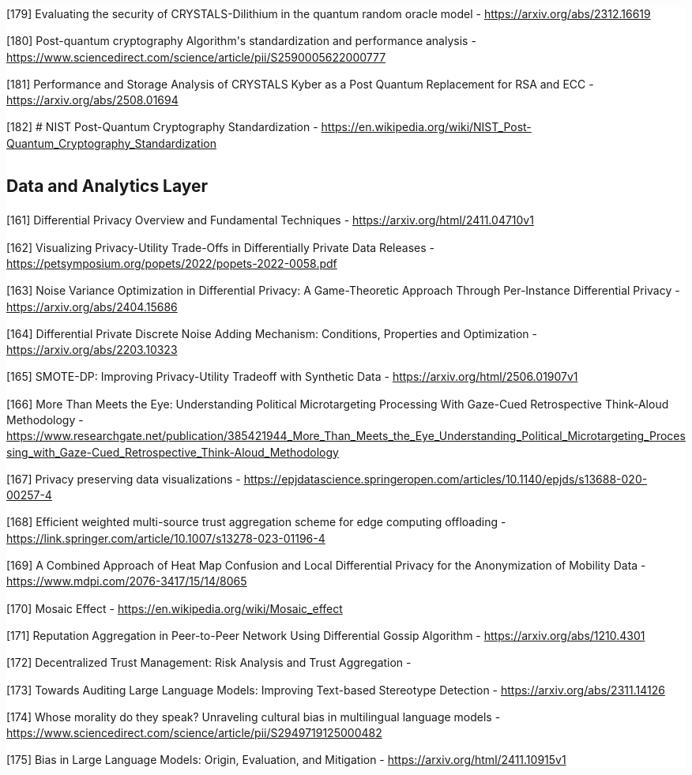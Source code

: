 [179] Evaluating the security of CRYSTALS-Dilithium in the quantum random oracle model - https://arxiv.org/abs/2312.16619

[180] Post-quantum cryptography Algorithm's standardization and performance analysis - https://www.sciencedirect.com/science/article/pii/S2590005622000777

[181] Performance and Storage Analysis of CRYSTALS Kyber as a Post Quantum Replacement for RSA and ECC - https://arxiv.org/abs/2508.01694

[182] # NIST Post-Quantum Cryptography Standardization - https://en.wikipedia.org/wiki/NIST_Post-Quantum_Cryptography_Standardization

## Data and Analytics Layer

[161] Differential Privacy Overview and Fundamental Techniques - https://arxiv.org/html/2411.04710v1

[162] Visualizing Privacy-Utility Trade-Offs in Differentially Private Data Releases - https://petsymposium.org/popets/2022/popets-2022-0058.pdf

[163] Noise Variance Optimization in Differential Privacy: A Game-Theoretic Approach Through Per-Instance Differential Privacy - https://arxiv.org/abs/2404.15686

[164] Differential Private Discrete Noise Adding Mechanism: Conditions, Properties and Optimization - https://arxiv.org/abs/2203.10323

[165] SMOTE-DP: Improving Privacy-Utility Tradeoff with Synthetic Data - https://arxiv.org/html/2506.01907v1

[166] More Than Meets the Eye: Understanding Political Microtargeting Processing With Gaze-Cued Retrospective Think-Aloud Methodology - https://www.researchgate.net/publication/385421944_More_Than_Meets_the_Eye_Understanding_Political_Microtargeting_Processing_with_Gaze-Cued_Retrospective_Think-Aloud_Methodology

[167] Privacy preserving data visualizations - https://epjdatascience.springeropen.com/articles/10.1140/epjds/s13688-020-00257-4

[168] Efficient weighted multi-source trust aggregation scheme for edge computing offloading - https://link.springer.com/article/10.1007/s13278-023-01196-4

[169] A Combined Approach of Heat Map Confusion and Local Differential Privacy for the Anonymization of Mobility Data - https://www.mdpi.com/2076-3417/15/14/8065

[170] Mosaic Effect - https://en.wikipedia.org/wiki/Mosaic_effect

[171] Reputation Aggregation in Peer-to-Peer Network Using Differential Gossip Algorithm - https://arxiv.org/abs/1210.4301

[172] Decentralized Trust Management: Risk Analysis and Trust Aggregation - 

[173] Towards Auditing Large Language Models: Improving Text-based Stereotype Detection - https://arxiv.org/abs/2311.14126

[174] Whose morality do they speak? Unraveling cultural bias in multilingual language models - https://www.sciencedirect.com/science/article/pii/S2949719125000482

[175] Bias in Large Language Models: Origin, Evaluation, and Mitigation - https://arxiv.org/html/2411.10915v1
